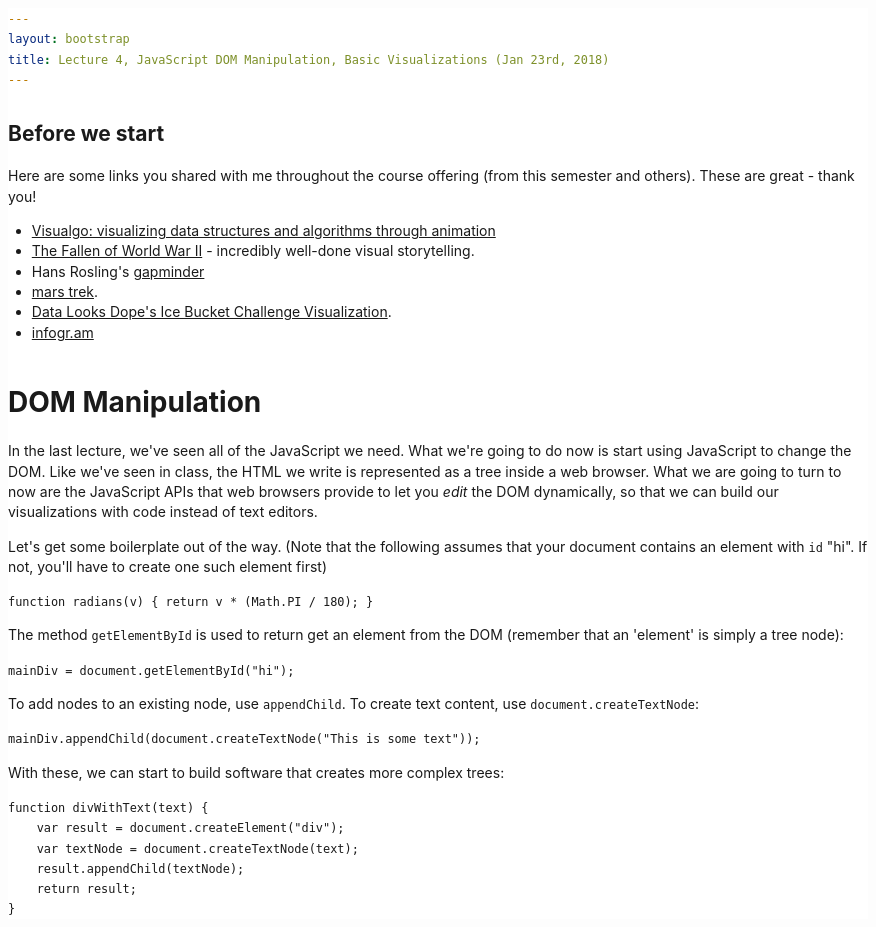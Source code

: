 ```yaml
---
layout: bootstrap
title: Lecture 4, JavaScript DOM Manipulation, Basic Visualizations (Jan 23rd, 2018)
---
```


## Before we start

Here are some links you shared with me throughout the course offering
(from this semester and others). These are great - thank you!

* [Visualgo: visualizing data structures and algorithms through animation](http://visualgo.net/)
* [The Fallen of World War II](http://www.fallen.io/ww2) - incredibly
  well-done visual storytelling.
* Hans Rosling's [gapminder](https://www.gapminder.org/)
* [mars trek](http://marstrek.jpl.nasa.gov/).
* [Data Looks Dope's Ice Bucket Challenge Visualization](http://datalooksdope.com/als).
* [infogr.am](https://infogr.am/)

# DOM Manipulation

In the last lecture, we've seen all of the JavaScript we need. What
we're going to do now is start using JavaScript to change the DOM.
Like
we've seen in class, the HTML we write is represented as a tree inside
a web browser. What we are going to turn to now are the JavaScript APIs that web
browsers provide to let you *edit* the DOM dynamically, so that we can
build our visualizations with code instead of text editors.

<div id="hi"></div>

Let's get some boilerplate out of the way. (Note that the following
assumes that your document contains an element with `id` "hi". If not,
you'll have to create one such element first)

    function radians(v) { return v * (Math.PI / 180); }
    
The method `getElementById` is used to return get an element from the
DOM (remember that an 'element' is simply a tree node):
	
    mainDiv = document.getElementById("hi");
	
To add nodes to an existing node, use `appendChild`. To create text
content, use `document.createTextNode`:
	
    mainDiv.appendChild(document.createTextNode("This is some text"));
	
With these, we can start to build software that creates more complex trees:
    
    function divWithText(text) {
        var result = document.createElement("div");
        var textNode = document.createTextNode(text);
        result.appendChild(textNode);
        return result;
    }
    